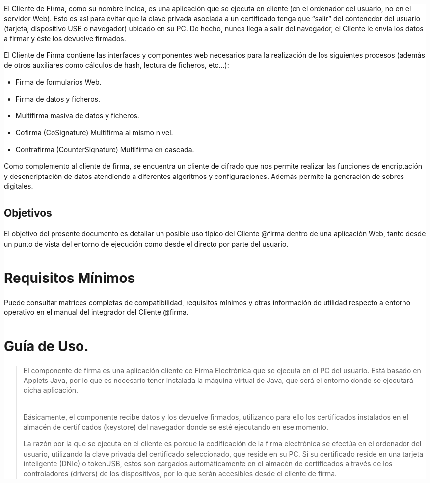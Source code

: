 El Cliente de Firma, como su nombre indica, es una aplicación que se
ejecuta en cliente (en el ordenador del usuario, no en el servidor Web).
Esto es así para evitar que la clave privada asociada a un certificado
tenga que “salir” del contenedor del usuario (tarjeta, dispositivo USB o
navegador) ubicado en su PC. De hecho, nunca llega a salir del
navegador, el Cliente le envía los datos a firmar y éste los devuelve
firmados.

El Cliente de Firma contiene las interfaces y componentes web necesarios
para la realización de los siguientes procesos (además de otros
auxiliares como cálculos de hash, lectura de ficheros, etc…):

- Firma de formularios Web.

- Firma de datos y ficheros.

- Multifirma masiva de datos y ficheros.

- Cofirma (CoSignature) Multifirma al mismo nivel.

- Contrafirma (CounterSignature) Multifirma en cascada.

Como complemento al cliente de firma, se encuentra un cliente de cifrado
que nos permite realizar las funciones de encriptación y desencriptación
de datos atendiendo a diferentes algoritmos y configuraciones. Además
permite la generación de sobres digitales.

## Objetivos

El objetivo del presente documento es detallar un posible uso típico del
Cliente @firma dentro de una aplicación Web, tanto desde un punto de
vista del entorno de ejecución como desde el directo por parte del
usuario.

#  Requisitos Mínimos

Puede consultar matrices completas de compatibilidad, requisitos mínimos
y otras información de utilidad respecto a entorno operativo en el
manual del integrador del Cliente @firma.

#  Guía de Uso.

> El componente de firma es una aplicación cliente de Firma Electrónica
> que se ejecuta en el PC del usuario. Está basado en Applets Java, por
> lo que es necesario tener instalada la máquina virtual de Java, que
> será el entorno donde se ejecutará dicha aplicación.
>
>    
> Básicamente, el componente recibe datos y los devuelve firmados,
> utilizando para ello los certificados instalados en el almacén de
> certificados (keystore) del navegador donde se esté ejecutando en ese
> momento.
>
> La razón por la que se ejecuta en el cliente es porque la codificación
> de la firma electrónica se efectúa en el ordenador del usuario,
> utilizando la clave privada del certificado seleccionado, que reside
> en su PC. Si su certificado reside en una tarjeta inteligente (DNIe) o
> tokenUSB, estos son cargados automáticamente en el almacén de
> certificados a través de los controladores (drivers) de los
> dispositivos, por lo que serán accesibles desde el cliente de firma.
